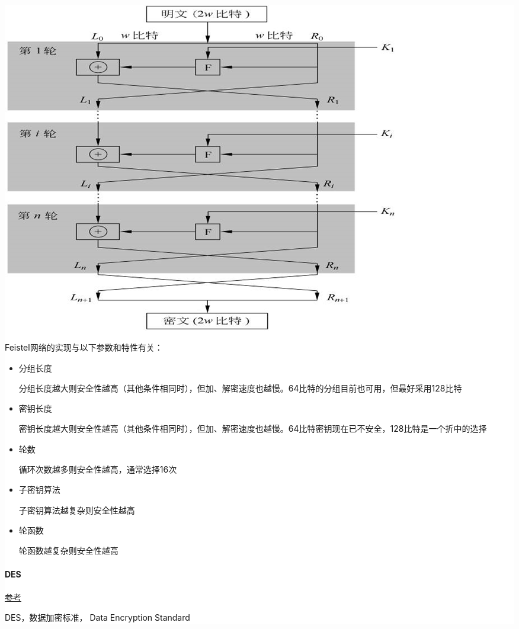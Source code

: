![](img/3-3-1.png)

Feistel网络的实现与以下参数和特性有关：

- 分组长度

  分组长度越大则安全性越高（其他条件相同时），但加、解密速度也越慢。64比特的分组目前也可用，但最好采用128比特

- 密钥长度

  密钥长度越大则安全性越高（其他条件相同时），但加、解密速度也越慢。64比特密钥现在已不安全，128比特是一个折中的选择

- 轮数

  循环次数越多则安全性越高，通常选择16次

- 子密钥算法

  子密钥算法越复杂则安全性越高

- 轮函数

  轮函数越复杂则安全性越高

#### DES

[参考](https://blog.csdn.net/Caoyang_He/article/details/88868493)

DES，数据加密标准， Data Encryption Standard

